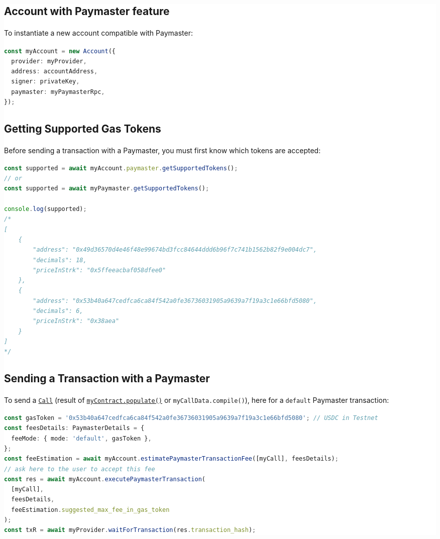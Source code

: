 ## Account with Paymaster feature

To instantiate a new account compatible with Paymaster:

```typescript
const myAccount = new Account({
  provider: myProvider,
  address: accountAddress,
  signer: privateKey,
  paymaster: myPaymasterRpc,
});
```

## Getting Supported Gas Tokens

Before sending a transaction with a Paymaster, you must first know which tokens are accepted:

```typescript
const supported = await myAccount.paymaster.getSupportedTokens();
// or
const supported = await myPaymaster.getSupportedTokens();

console.log(supported);
/*
[
    {
        "address": "0x49d36570d4e46f48e99674bd3fcc84644ddd6b96f7c741b1562b82f9e004dc7",
        "decimals": 18,
        "priceInStrk": "0x5ffeeacbaf058dfee0"
    },
    {
        "address": "0x53b40a647cedfca6ca84f542a0fe36736031905a9639a7f19a3c1e66bfd5080",
        "decimals": 6,
        "priceInStrk": "0x38aea"
    }
]
*/
```

## Sending a Transaction with a Paymaster

To send a [`Call`](../contracts/define_call_message.md#call-or-call) (result of [`myContract.populate()`](../contracts/define_call_message.md#object-with-abi-conformity-check) or `myCallData.compile()`), here for a `default` Paymaster transaction:

```typescript
const gasToken = '0x53b40a647cedfca6ca84f542a0fe36736031905a9639a7f19a3c1e66bfd5080'; // USDC in Testnet
const feesDetails: PaymasterDetails = {
  feeMode: { mode: 'default', gasToken },
};
const feeEstimation = await myAccount.estimatePaymasterTransactionFee([myCall], feesDetails);
// ask here to the user to accept this fee
const res = await myAccount.executePaymasterTransaction(
  [myCall],
  feesDetails,
  feeEstimation.suggested_max_fee_in_gas_token
);
const txR = await myProvider.waitForTransaction(res.transaction_hash);
```
